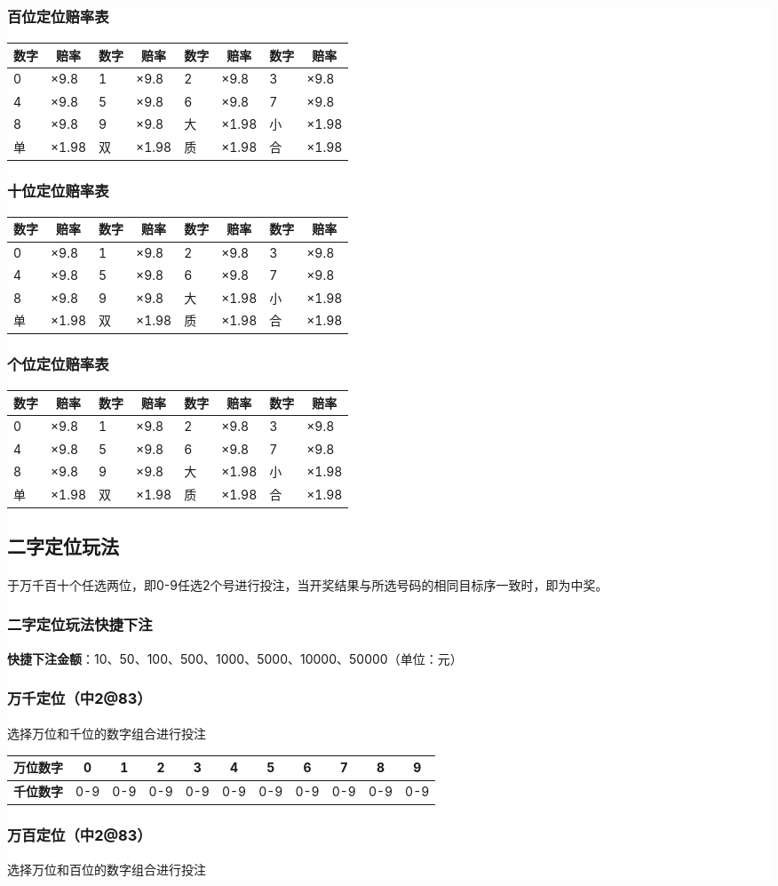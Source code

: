### 百位定位赔率表

| 数字 | 赔率 | 数字 | 赔率 | 数字 | 赔率 | 数字 | 赔率 |
|------|------|------|------|------|------|------|------|
| 0 | ×9.8 | 1 | ×9.8 | 2 | ×9.8 | 3 | ×9.8 |
| 4 | ×9.8 | 5 | ×9.8 | 6 | ×9.8 | 7 | ×9.8 |
| 8 | ×9.8 | 9 | ×9.8 | 大 | ×1.98 | 小 | ×1.98 |
| 单 | ×1.98 | 双 | ×1.98 | 质 | ×1.98 | 合 | ×1.98 |

### 十位定位赔率表

| 数字 | 赔率 | 数字 | 赔率 | 数字 | 赔率 | 数字 | 赔率 |
|------|------|------|------|------|------|------|------|
| 0 | ×9.8 | 1 | ×9.8 | 2 | ×9.8 | 3 | ×9.8 |
| 4 | ×9.8 | 5 | ×9.8 | 6 | ×9.8 | 7 | ×9.8 |
| 8 | ×9.8 | 9 | ×9.8 | 大 | ×1.98 | 小 | ×1.98 |
| 单 | ×1.98 | 双 | ×1.98 | 质 | ×1.98 | 合 | ×1.98 |

### 个位定位赔率表

| 数字 | 赔率 | 数字 | 赔率 | 数字 | 赔率 | 数字 | 赔率 |
|------|------|------|------|------|------|------|------|
| 0 | ×9.8 | 1 | ×9.8 | 2 | ×9.8 | 3 | ×9.8 |
| 4 | ×9.8 | 5 | ×9.8 | 6 | ×9.8 | 7 | ×9.8 |
| 8 | ×9.8 | 9 | ×9.8 | 大 | ×1.98 | 小 | ×1.98 |
| 单 | ×1.98 | 双 | ×1.98 | 质 | ×1.98 | 合 | ×1.98 |

## 二字定位玩法

于万千百十个任选两位，即0-9任选2个号进行投注，当开奖结果与所选号码的相同目标序一致时，即为中奖。

### 二字定位玩法快捷下注

**快捷下注金额**：10、50、100、500、1000、5000、10000、50000（单位：元）

### 万千定位（中2@83）
选择万位和千位的数字组合进行投注

| 万位数字 | 0 | 1 | 2 | 3 | 4 | 5 | 6 | 7 | 8 | 9 |
|----------|---|---|---|---|---|---|---|---|---|---|
| **千位数字** | 0-9 | 0-9 | 0-9 | 0-9 | 0-9 | 0-9 | 0-9 | 0-9 | 0-9 | 0-9 |

### 万百定位（中2@83）
选择万位和百位的数字组合进行投注
